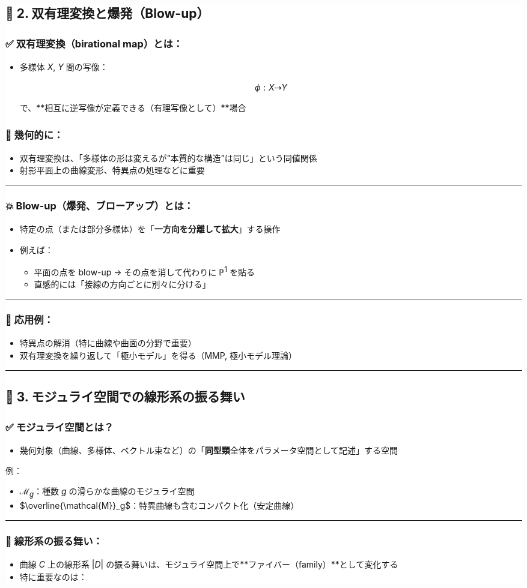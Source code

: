 
## 🔷 2. 双有理変換と爆発（Blow-up）

### ✅ 双有理変換（birational map）とは：

* 多様体 $X$, $Y$ 間の写像：

  $$
  \phi : X \dashrightarrow Y
  $$

  で、\*\*相互に逆写像が定義できる（有理写像として）\*\*場合

### 📌 幾何的に：

* 双有理変換は、「多様体の形は変えるが“本質的な構造”は同じ」という同値関係
* 射影平面上の曲線変形、特異点の処理などに重要

---

### 💥 Blow-up（爆発、ブローアップ）とは：

* 特定の点（または部分多様体）を「**一方向を分離して拡大**」する操作
* 例えば：

  * 平面の点を blow-up → その点を消して代わりに $\mathbb{P}^1$ を貼る
  * 直感的には「接線の方向ごとに別々に分ける」

---

### 🧭 応用例：

* 特異点の解消（特に曲線や曲面の分野で重要）
* 双有理変換を繰り返して「極小モデル」を得る（MMP, 極小モデル理論）

---

## 🔷 3. モジュライ空間での線形系の振る舞い

### ✅ モジュライ空間とは？

* 幾何対象（曲線、多様体、ベクトル束など）の「**同型類**全体をパラメータ空間として記述」する空間

例：

* $\mathcal{M}_g$：種数 $g$ の滑らかな曲線のモジュライ空間
* $\overline{\mathcal{M}}_g$：特異曲線も含むコンパクト化（安定曲線）

---

### 🧬 線形系の振る舞い：

* 曲線 $C$ 上の線形系 $|D|$ の振る舞いは、モジュライ空間上で\*\*ファイバー（family）\*\*として変化する
* 特に重要なのは：
